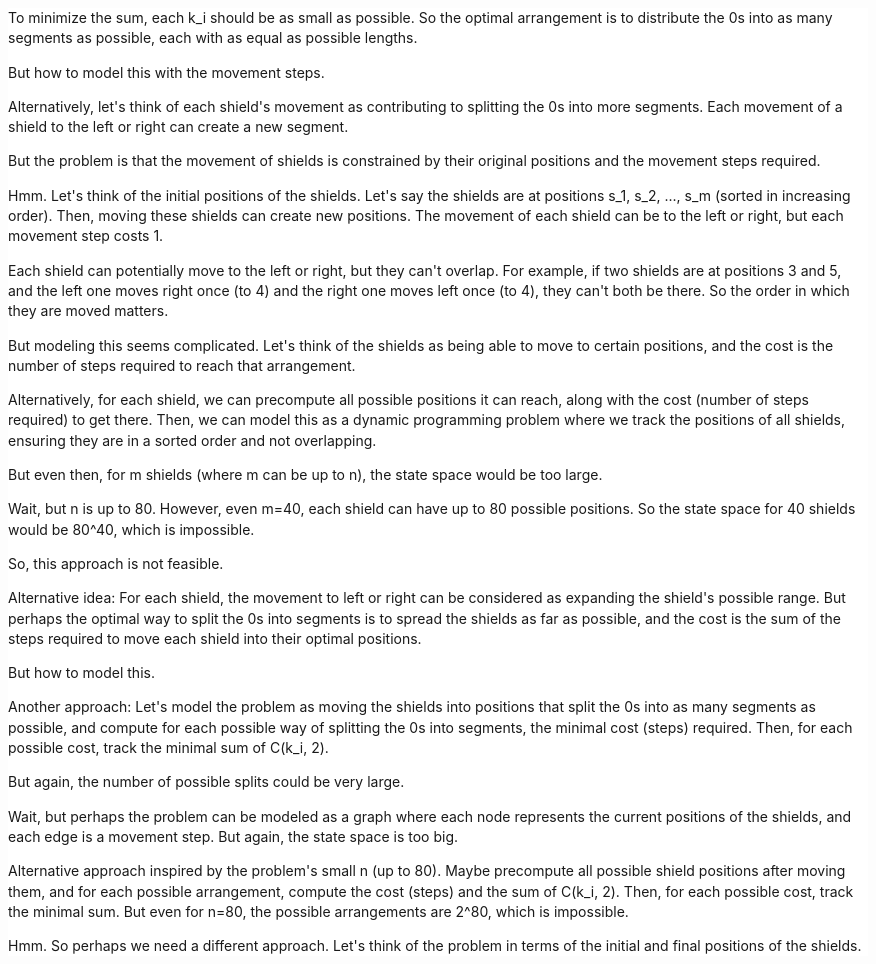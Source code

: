 To minimize the sum, each k_i should be as small as possible. So the optimal arrangement is to distribute the 0s into as many segments as possible, each with as equal as possible lengths.

But how to model this with the movement steps.

Alternatively, let's think of each shield's movement as contributing to splitting the 0s into more segments. Each movement of a shield to the left or right can create a new segment.

But the problem is that the movement of shields is constrained by their original positions and the movement steps required.

Hmm. Let's think of the initial positions of the shields. Let's say the shields are at positions s_1, s_2, ..., s_m (sorted in increasing order). Then, moving these shields can create new positions. The movement of each shield can be to the left or right, but each movement step costs 1.

Each shield can potentially move to the left or right, but they can't overlap. For example, if two shields are at positions 3 and 5, and the left one moves right once (to 4) and the right one moves left once (to 4), they can't both be there. So the order in which they are moved matters.

But modeling this seems complicated. Let's think of the shields as being able to move to certain positions, and the cost is the number of steps required to reach that arrangement.

Alternatively, for each shield, we can precompute all possible positions it can reach, along with the cost (number of steps required) to get there. Then, we can model this as a dynamic programming problem where we track the positions of all shields, ensuring they are in a sorted order and not overlapping.

But even then, for m shields (where m can be up to n), the state space would be too large.

Wait, but n is up to 80. However, even m=40, each shield can have up to 80 possible positions. So the state space for 40 shields would be 80^40, which is impossible.

So, this approach is not feasible.

Alternative idea: For each shield, the movement to left or right can be considered as expanding the shield's possible range. But perhaps the optimal way to split the 0s into segments is to spread the shields as far as possible, and the cost is the sum of the steps required to move each shield into their optimal positions.

But how to model this.

Another approach: Let's model the problem as moving the shields into positions that split the 0s into as many segments as possible, and compute for each possible way of splitting the 0s into segments, the minimal cost (steps) required. Then, for each possible cost, track the minimal sum of C(k_i, 2).

But again, the number of possible splits could be very large.

Wait, but perhaps the problem can be modeled as a graph where each node represents the current positions of the shields, and each edge is a movement step. But again, the state space is too big.

Alternative approach inspired by the problem's small n (up to 80). Maybe precompute all possible shield positions after moving them, and for each possible arrangement, compute the cost (steps) and the sum of C(k_i, 2). Then, for each possible cost, track the minimal sum. But even for n=80, the possible arrangements are 2^80, which is impossible.

Hmm. So perhaps we need a different approach. Let's think of the problem in terms of the initial and final positions of the shields.
